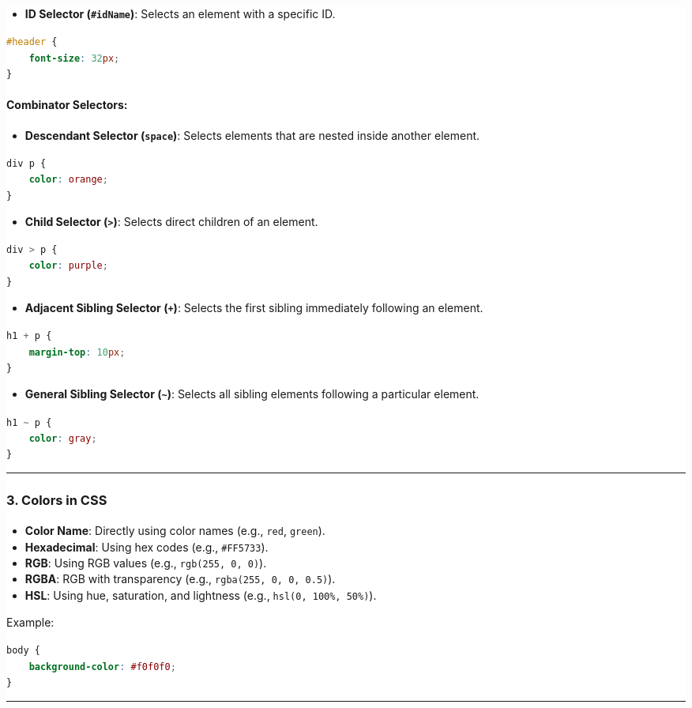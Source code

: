 - **ID Selector (`#idName`)**: Selects an element with a specific ID.

```css
#header {
    font-size: 32px;
}
```

#### **Combinator Selectors:**
- **Descendant Selector (`space`)**: Selects elements that are nested inside another element.

```css
div p {
    color: orange;
}
```

- **Child Selector (`>`)**: Selects direct children of an element.

```css
div > p {
    color: purple;
}
```

- **Adjacent Sibling Selector (`+`)**: Selects the first sibling immediately following an element.

```css
h1 + p {
    margin-top: 10px;
}
```

- **General Sibling Selector (`~`)**: Selects all sibling elements following a particular element.

```css
h1 ~ p {
    color: gray;
}
```

---

### **3. Colors in CSS**

- **Color Name**: Directly using color names (e.g., `red`, `green`).
- **Hexadecimal**: Using hex codes (e.g., `#FF5733`).
- **RGB**: Using RGB values (e.g., `rgb(255, 0, 0)`).
- **RGBA**: RGB with transparency (e.g., `rgba(255, 0, 0, 0.5)`).
- **HSL**: Using hue, saturation, and lightness (e.g., `hsl(0, 100%, 50%)`).

Example:

```css
body {
    background-color: #f0f0f0;
}
```

---